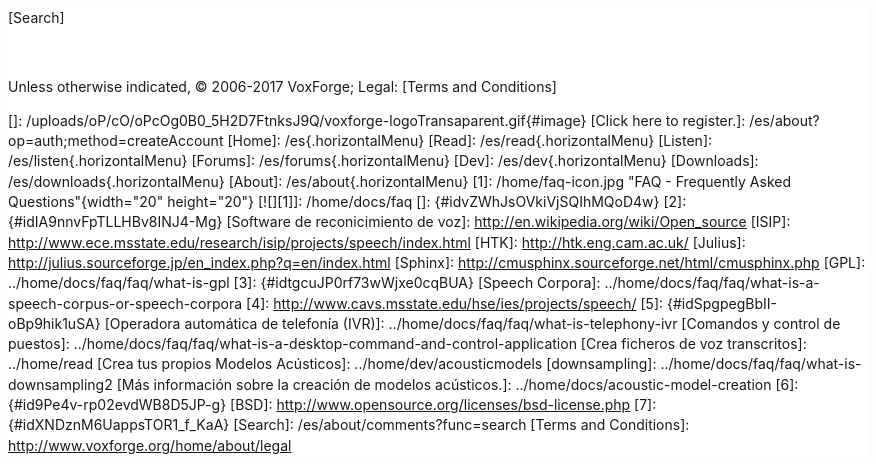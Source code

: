 [Search]

 

Unless otherwise indicated, © 2006-2017 VoxForge; Legal: [Terms and
Conditions]

  []: /uploads/oP/cO/oPcOg0B0_5H2D7FtnksJ9Q/voxforge-logoTransaparent.gif{#image}
  [Click here to register.]: /es/about?op=auth;method=createAccount
  [Home]: /es{.horizontalMenu}
  [Read]: /es/read{.horizontalMenu}
  [Listen]: /es/listen{.horizontalMenu}
  [Forums]: /es/forums{.horizontalMenu}
  [Dev]: /es/dev{.horizontalMenu}
  [Downloads]: /es/downloads{.horizontalMenu}
  [About]: /es/about{.horizontalMenu}
  [1]: /home/faq-icon.jpg "FAQ - Frequently Asked Questions"{width="20"
  height="20"}
  [![][1]]: /home/docs/faq
  []: {#idvZWhJsOVkiVjSQIhMQoD4w}
  [2]: {#idIA9nnvFpTLLHBv8INJ4-Mg}
  [Software de reconicimiento de voz]: http://en.wikipedia.org/wiki/Open_source
  [ISIP]: http://www.ece.msstate.edu/research/isip/projects/speech/index.html
  [HTK]: http://htk.eng.cam.ac.uk/
  [Julius]: http://julius.sourceforge.jp/en_index.php?q=en/index.html
  [Sphinx]: http://cmusphinx.sourceforge.net/html/cmusphinx.php
  [GPL]: ../home/docs/faq/faq/what-is-gpl
  [3]: {#idtgcuJP0rf73wWjxe0cqBUA}
  [Speech Corpora]: ../home/docs/faq/faq/what-is-a-speech-corpus-or-speech-corpora
  [4]: http://www.cavs.msstate.edu/hse/ies/projects/speech/
  [5]: {#idSpgpegBbII-oBp9hik1uSA}
  [Operadora automática de telefonía (IVR)]: ../home/docs/faq/faq/what-is-telephony-ivr
  [Comandos y control de puestos]: ../home/docs/faq/faq/what-is-a-desktop-command-and-control-application
  [Crea ficheros de voz transcritos]: ../home/read
  [Crea tus propios Modelos Acústicos]: ../home/dev/acousticmodels
  [downsampling]: ../home/docs/faq/faq/what-is-downsampling2
  [Más información sobre la creación de modelos acústicos.]: ../home/docs/acoustic-model-creation
  [6]: {#id9Pe4v-rp02evdWB8D5JP-g}
  [BSD]: http://www.opensource.org/licenses/bsd-license.php
  [7]: {#idXNDznM6UappsTOR1_f_KaA}
  [Search]: /es/about/comments?func=search
  [Terms and Conditions]: http://www.voxforge.org/home/about/legal
